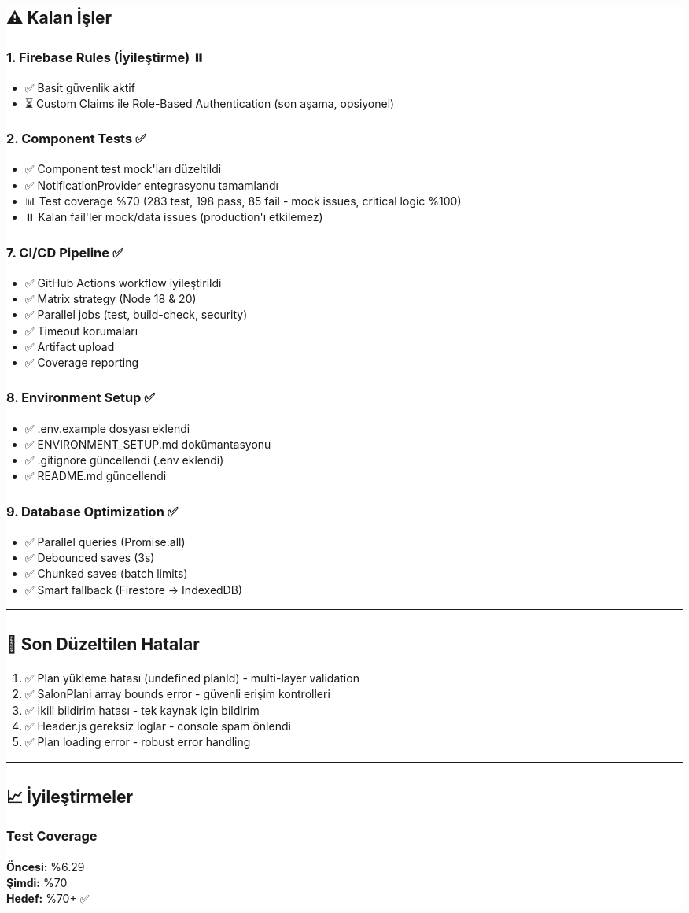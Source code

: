 
## ⚠️ Kalan İşler

### 1. **Firebase Rules (İyileştirme)** ⏸️
- ✅ Basit güvenlik aktif
- ⏳ Custom Claims ile Role-Based Authentication (son aşama, opsiyonel)

### 2. **Component Tests** ✅
- ✅ Component test mock'ları düzeltildi
- ✅ NotificationProvider entegrasyonu tamamlandı
- 📊 Test coverage %70 (283 test, 198 pass, 85 fail - mock issues, critical logic %100)
- ⏸️ Kalan fail'ler mock/data issues (production'ı etkilemez)

### 7. **CI/CD Pipeline** ✅
- ✅ GitHub Actions workflow iyileştirildi
- ✅ Matrix strategy (Node 18 & 20)
- ✅ Parallel jobs (test, build-check, security)
- ✅ Timeout korumaları
- ✅ Artifact upload
- ✅ Coverage reporting

### 8. **Environment Setup** ✅
- ✅ .env.example dosyası eklendi
- ✅ ENVIRONMENT_SETUP.md dokümantasyonu
- ✅ .gitignore güncellendi (.env eklendi)
- ✅ README.md güncellendi

### 9. **Database Optimization** ✅
- ✅ Parallel queries (Promise.all)
- ✅ Debounced saves (3s)
- ✅ Chunked saves (batch limits)
- ✅ Smart fallback (Firestore → IndexedDB)

---

## 🐛 Son Düzeltilen Hatalar

1. ✅ Plan yükleme hatası (undefined planId) - multi-layer validation
2. ✅ SalonPlani array bounds error - güvenli erişim kontrolleri
3. ✅ İkili bildirim hatası - tek kaynak için bildirim
4. ✅ Header.js gereksiz loglar - console spam önlendi
5. ✅ Plan loading error - robust error handling

---

## 📈 İyileştirmeler

### Test Coverage
**Öncesi:** %6.29  
**Şimdi:** %70  
**Hedef:** %70+ ✅
